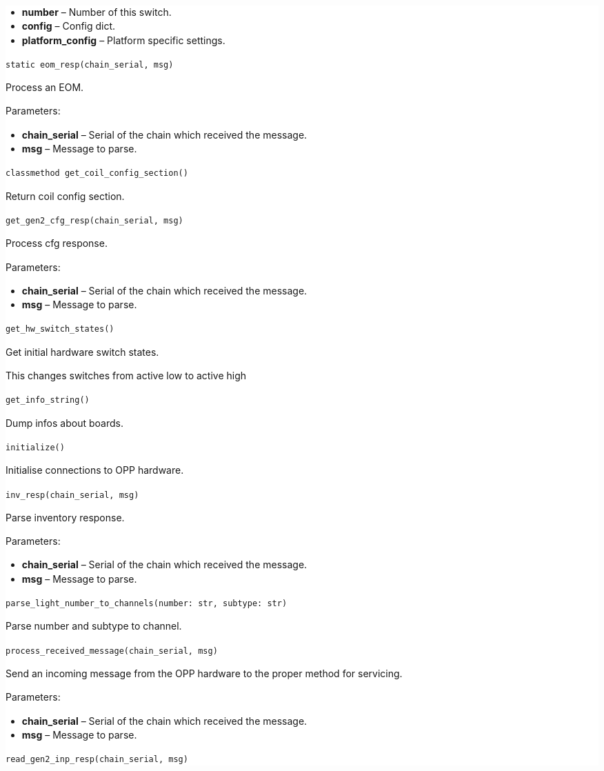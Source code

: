* **number** – Number of this switch.
* **config** – Config dict.
* **platform_config** – Platform specific settings.

`static eom_resp(chain_serial, msg)`

Process an EOM.

Parameters:

* **chain_serial** – Serial of the chain which received the message.
* **msg** – Message to parse.

`classmethod get_coil_config_section()`

Return coil config section.

`get_gen2_cfg_resp(chain_serial, msg)`

Process cfg response.

Parameters:

* **chain_serial** – Serial of the chain which received the message.
* **msg** – Message to parse.

`get_hw_switch_states()`

Get initial hardware switch states.

This changes switches from active low to active high

`get_info_string()`

Dump infos about boards.

`initialize()`

Initialise connections to OPP hardware.

`inv_resp(chain_serial, msg)`

Parse inventory response.

Parameters:

* **chain_serial** – Serial of the chain which received the message.
* **msg** – Message to parse.

`parse_light_number_to_channels(number: str, subtype: str)`

Parse number and subtype to channel.

`process_received_message(chain_serial, msg)`

Send an incoming message from the OPP hardware to the proper method for servicing.

Parameters:

* **chain_serial** – Serial of the chain which received the message.
* **msg** – Message to parse.

`read_gen2_inp_resp(chain_serial, msg)`

